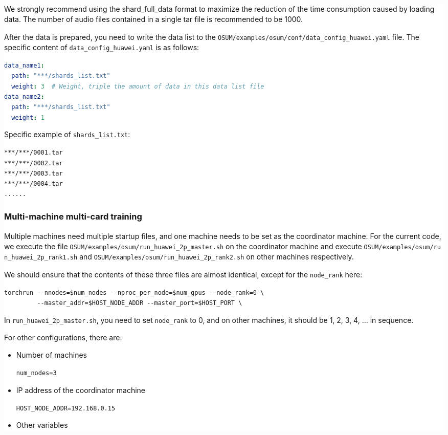 We strongly recommend using the shard_full_data format to maximize the reduction of the time consumption caused by loading data. The number of audio files contained in a single tar file is recommended to be 1000.

After the data is prepared, you need to write the data list to the `OSUM/examples/osum/conf/data_config_huawei.yaml` file. The specific content of `data_config_huawei.yaml` is as follows:

```yaml
data_name1:
  path: "***/shards_list.txt"
  weight: 3  # Weight, triple the amount of data in this data list file
data_name2:
  path: "***/shards_list.txt"
  weight: 1
```

Specific example of `shards_list.txt`:

```txt
***/***/0001.tar
***/***/0002.tar
***/***/0003.tar
***/***/0004.tar
......
```

### Multi-machine multi-card training

Multiple machines need multiple startup files, and one machine needs to be set as the coordinator machine. For the current code, we execute the file `OSUM/examples/osum/run_huawei_2p_master.sh` on the coordinator machine and execute `OSUM/examples/osum/run_huawei_2p_rank1.sh` and `OSUM/examples/osum/run_huawei_2p_rank2.sh` on other machines respectively.

We should ensure that the contents of these three files are almost identical, except for the `node_rank` here:

```shell
torchrun --nnodes=$num_nodes --nproc_per_node=$num_gpus --node_rank=0 \
         --master_addr=$HOST_NODE_ADDR --master_port=$HOST_PORT \
```

In `run_huawei_2p_master.sh`, you need to set `node_rank` to 0, and on other machines, it should be 1, 2, 3, 4, ... in sequence.

For other configurations, there are:

- Number of machines

  ```
  num_nodes=3
  ```

- IP address of the coordinator machine

  ```
  HOST_NODE_ADDR=192.168.0.15
  ```

- Other variables
